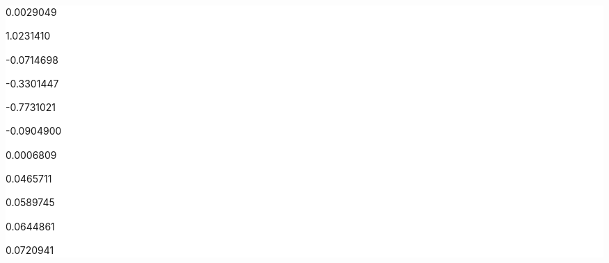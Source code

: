 <td style="text-align:center;">

0.0029049

</td>

<td style="text-align:center;">

1.0231410

</td>

<td style="text-align:center;">

\-0.0714698

</td>

<td style="text-align:center;">

\-0.3301447

</td>

<td style="text-align:center;">

\-0.7731021

</td>

<td style="text-align:center;">

\-0.0904900

</td>

<td style="text-align:center;">

0.0006809

</td>

<td style="text-align:center;">

0.0465711

</td>

<td style="text-align:center;">

0.0589745

</td>

<td style="text-align:center;">

0.0644861

</td>

<td style="text-align:center;">

0.0720941

</td>
